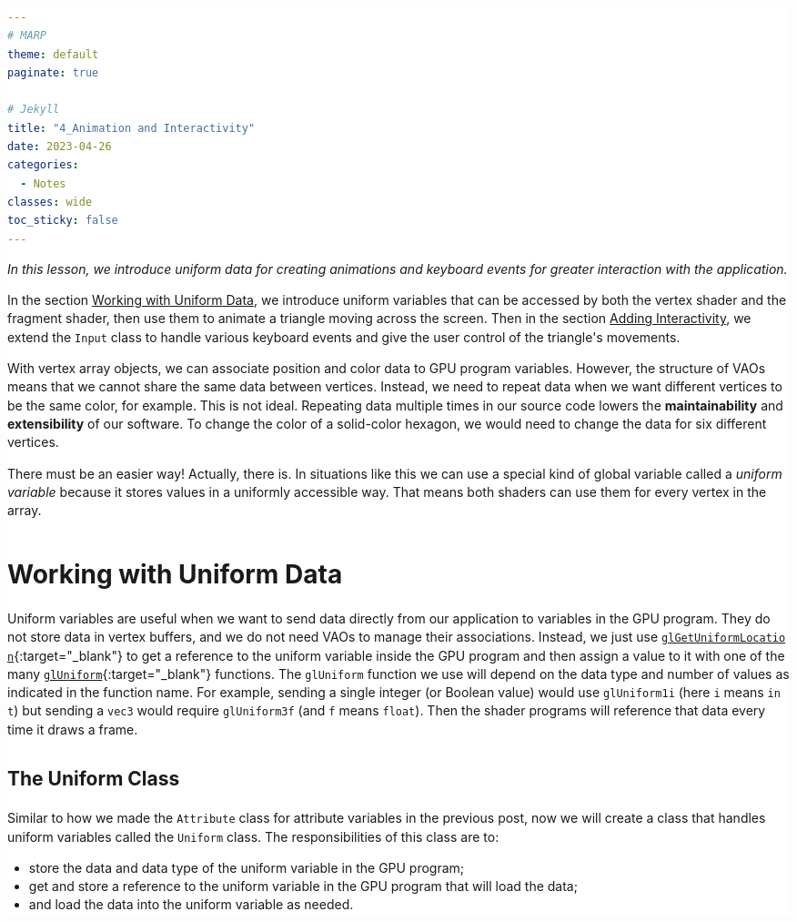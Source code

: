 ```yaml
---
# MARP
theme: default
paginate: true

# Jekyll
title: "4_Animation and Interactivity"
date: 2023-04-26
categories:
  - Notes
classes: wide
toc_sticky: false
---
```


*In this lesson, we introduce uniform data for creating animations and keyboard events for greater interaction with the application.*

In the section [Working with Uniform Data](#working-with-uniform-data), we introduce uniform variables that can be accessed by both the vertex shader and the fragment shader, then use them to animate a triangle moving across the screen. Then in the section [Adding Interactivity](#adding-interactivity), we extend the `Input` class to handle various keyboard events and give the user control of the triangle's movements.  

With vertex array objects, we can associate position and color data to GPU program variables. However, the structure of VAOs means that we cannot share the same data between vertices. Instead, we need to repeat data when we want different vertices to be the same color, for example. This is not ideal. Repeating data multiple times in our source code lowers the **maintainability** and **extensibility** of our software. To change the color of a solid-color hexagon, we would need to change the data for six different vertices.

There must be an easier way! Actually, there is. In situations like this we can use a special kind of global variable called a *uniform variable* because it stores values in a uniformly accessible way. That means both shaders can use them for every vertex in the array.

# Working with Uniform Data

Uniform variables are useful when we want to send data directly from our application to variables in the GPU program. They do not store data in vertex buffers, and we do not need VAOs to manage their associations. Instead, we just use [`glGetUniformLocation`](https://www.khronos.org/registry/OpenGL-Refpages/gl4/html/glGetUniformLocation.xhtml){:target="_blank"} to get a reference to the uniform variable inside the GPU program and then assign a value to it with one of the many [`glUniform`](https://www.khronos.org/registry/OpenGL-Refpages/gl4/html/glUniform.xhtml){:target="_blank"} functions. The `glUniform` function we use will depend on the data type and number of values as indicated in the function name. For example, sending a single integer (or Boolean value) would use `glUniform1i` (here `i` means `int`) but sending a `vec3` would require `glUniform3f` (and `f` means `float`). Then the shader programs will reference that data every time it draws a frame.

## The Uniform Class

Similar to how we made the `Attribute` class for attribute variables in the previous post, now we will create a class that handles uniform variables called the `Uniform` class. The responsibilities of this class are to:
- store the data and data type of the uniform variable in the GPU program;
- get and store a reference to the uniform variable in the GPU program that will load the data;
- and load the data into the uniform variable as needed.
